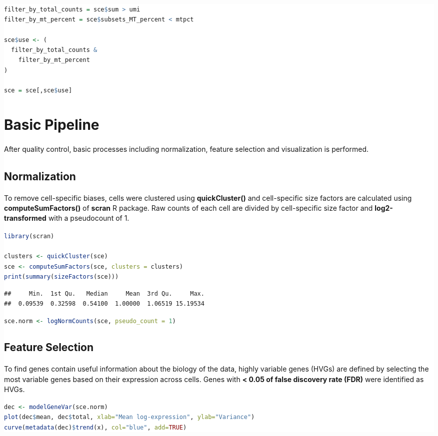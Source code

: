 ``` r
filter_by_total_counts = sce$sum > umi
filter_by_mt_percent = sce$subsets_MT_percent < mtpct

sce$use <- (
  filter_by_total_counts &
    filter_by_mt_percent 
)

sce = sce[,sce$use]
```

# Basic Pipeline

After quality control, basic processes including normalization, feature
selection and visualization is performed.

## Normalization

To remove cell-specific biases, cells were clustered using
**quickCluster()** and cell-specific size factors are calculated using
**computeSumFactors()** of **scran** R package. Raw counts of each cell
are divided by cell-specific size factor and **log2-transformed** with a
pseudocount of 1.

``` r
library(scran)

clusters <- quickCluster(sce)
sce <- computeSumFactors(sce, clusters = clusters)
print(summary(sizeFactors(sce)))
```

    ##     Min.  1st Qu.   Median     Mean  3rd Qu.     Max. 
    ##  0.09539  0.32598  0.54100  1.00000  1.06519 15.19534

``` r
sce.norm <- logNormCounts(sce, pseudo_count = 1)
```

## Feature Selection

To find genes contain useful information about the biology of the data,
highly variable genes (HVGs) are defined by selecting the most variable
genes based on their expression across cells. Genes with **\< 0.05 of
false discovery rate (FDR)** were identified as HVGs.

``` r
dec <- modelGeneVar(sce.norm)
plot(dec$mean, dec$total, xlab="Mean log-expression", ylab="Variance")
curve(metadata(dec)$trend(x), col="blue", add=TRUE)
```
